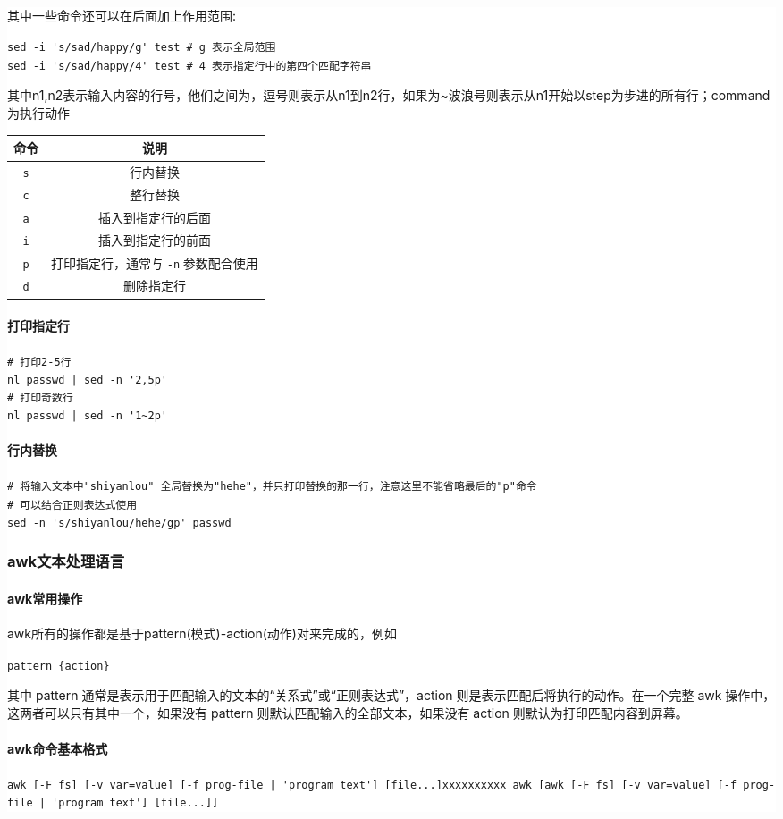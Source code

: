 其中一些命令还可以在后面加上作用范围:

```shell
sed -i 's/sad/happy/g' test # g 表示全局范围
sed -i 's/sad/happy/4' test # 4 表示指定行中的第四个匹配字符串
```

其中n1,n2表示输入内容的行号，他们之间为，逗号则表示从n1到n2行，如果为~波浪号则表示从n1开始以step为步进的所有行；command为执行动作

| 命令 |                 说明                 |
| :--: | :----------------------------------: |
| `s`  |               行内替换               |
| `c`  |               整行替换               |
| `a`  |          插入到指定行的后面          |
| `i`  |          插入到指定行的前面          |
| `p`  | 打印指定行，通常与 `-n` 参数配合使用 |
| `d`  |              删除指定行              |

#### 打印指定行

```shell
# 打印2-5行
nl passwd | sed -n '2,5p'
# 打印奇数行
nl passwd | sed -n '1~2p'
```

#### 行内替换

```shell
# 将输入文本中"shiyanlou" 全局替换为"hehe"，并只打印替换的那一行，注意这里不能省略最后的"p"命令
# 可以结合正则表达式使用
sed -n 's/shiyanlou/hehe/gp' passwd
```

###  awk文本处理语言

#### awk常用操作

awk所有的操作都是基于pattern(模式)-action(动作)对来完成的，例如

```shell
pattern {action}
```

其中 pattern 通常是表示用于匹配输入的文本的“关系式”或“正则表达式”，action 则是表示匹配后将执行的动作。在一个完整 awk 操作中，这两者可以只有其中一个，如果没有 pattern 则默认匹配输入的全部文本，如果没有 action 则默认为打印匹配内容到屏幕。

#### awk命令基本格式

```shell
awk [-F fs] [-v var=value] [-f prog-file | 'program text'] [file...]xxxxxxxxxx awk [awk [-F fs] [-v var=value] [-f prog-file | 'program text'] [file...]]
```
